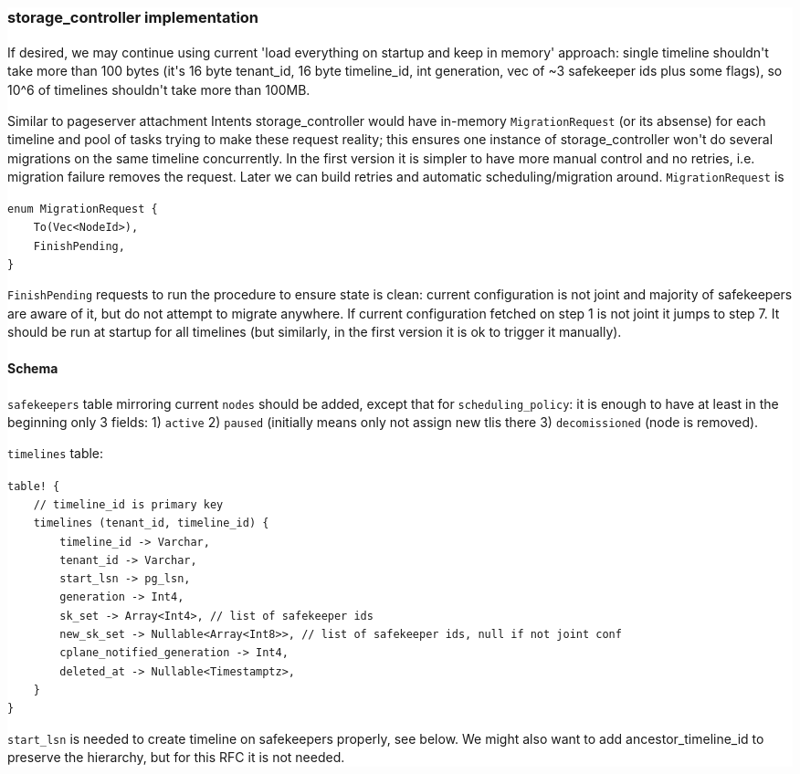 ### storage_controller implementation

If desired, we may continue using current 'load everything on startup and keep
in memory' approach: single timeline shouldn't take more than 100 bytes (it's 16
byte tenant_id, 16 byte timeline_id, int generation, vec of ~3 safekeeper ids
plus some flags), so 10^6 of timelines shouldn't take more than 100MB.

Similar to pageserver attachment Intents storage_controller would have in-memory
`MigrationRequest` (or its absense) for each timeline and pool of tasks trying
to make these request reality; this ensures one instance of storage_controller
won't do several migrations on the same timeline concurrently. In the first
version it is simpler to have more manual control and no retries, i.e. migration
failure removes the request. Later we can build retries and automatic
scheduling/migration around. `MigrationRequest` is
```
enum MigrationRequest {
    To(Vec<NodeId>),
    FinishPending,
}
```

`FinishPending` requests to run the procedure to ensure state is clean: current
configuration is not joint and majority of safekeepers are aware of it, but do
not attempt to migrate anywhere. If current configuration fetched on step 1 is
not joint it jumps to step 7. It should be run at startup for all timelines (but
similarly, in the first version it is ok to trigger it manually).

#### Schema

`safekeepers` table mirroring current `nodes` should be added, except that for
`scheduling_policy`: it is enough to have at least in the beginning only 3
fields: 1) `active` 2) `paused` (initially means only not assign new tlis there
3) `decomissioned` (node is removed).

`timelines` table:
```
table! {
    // timeline_id is primary key
    timelines (tenant_id, timeline_id) {
        timeline_id -> Varchar,
        tenant_id -> Varchar,
        start_lsn -> pg_lsn,
        generation -> Int4,
        sk_set -> Array<Int4>, // list of safekeeper ids
        new_sk_set -> Nullable<Array<Int8>>, // list of safekeeper ids, null if not joint conf
        cplane_notified_generation -> Int4,
        deleted_at -> Nullable<Timestamptz>,
    }
}
```

`start_lsn` is needed to create timeline on safekeepers properly, see below. We
might also want to add ancestor_timeline_id to preserve the hierarchy, but for
this RFC it is not needed.
